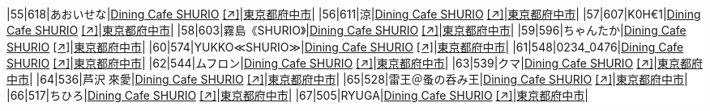 |55|618|<span class="rank-name-pd">あおいせな</span>|<a href="/darts/rank/shops/49751.html">Dining Cafe SHURIO</a> <a href="https://vs.phoenixdarts.com/jp/shop/shopDetailInfo/s_49751?s_seq=49751">[↗]</a>|<a href="/darts/rank/東京都/府中市">東京都府中市</a>|
|56|611|<span class="rank-name-pd">涼</span>|<a href="/darts/rank/shops/49751.html">Dining Cafe SHURIO</a> <a href="https://vs.phoenixdarts.com/jp/shop/shopDetailInfo/s_49751?s_seq=49751">[↗]</a>|<a href="/darts/rank/東京都/府中市">東京都府中市</a>|
|57|607|<span class="rank-name-pd">K0H€1</span>|<a href="/darts/rank/shops/49751.html">Dining Cafe SHURIO</a> <a href="https://vs.phoenixdarts.com/jp/shop/shopDetailInfo/s_49751?s_seq=49751">[↗]</a>|<a href="/darts/rank/東京都/府中市">東京都府中市</a>|
|58|603|<span class="rank-name-pd">霧島《SHURIO》</span>|<a href="/darts/rank/shops/49751.html">Dining Cafe SHURIO</a> <a href="https://vs.phoenixdarts.com/jp/shop/shopDetailInfo/s_49751?s_seq=49751">[↗]</a>|<a href="/darts/rank/東京都/府中市">東京都府中市</a>|
|59|596|<span class="rank-name-pd">ちゃんたか</span>|<a href="/darts/rank/shops/49751.html">Dining Cafe SHURIO</a> <a href="https://vs.phoenixdarts.com/jp/shop/shopDetailInfo/s_49751?s_seq=49751">[↗]</a>|<a href="/darts/rank/東京都/府中市">東京都府中市</a>|
|60|574|<span class="rank-name-pd">YUKKO≪SHURIO≫</span>|<a href="/darts/rank/shops/49751.html">Dining Cafe SHURIO</a> <a href="https://vs.phoenixdarts.com/jp/shop/shopDetailInfo/s_49751?s_seq=49751">[↗]</a>|<a href="/darts/rank/東京都/府中市">東京都府中市</a>|
|61|548|<span class="rank-name-pd">0234_0476</span>|<a href="/darts/rank/shops/49751.html">Dining Cafe SHURIO</a> <a href="https://vs.phoenixdarts.com/jp/shop/shopDetailInfo/s_49751?s_seq=49751">[↗]</a>|<a href="/darts/rank/東京都/府中市">東京都府中市</a>|
|62|544|<span class="rank-name-pd">ムフロン</span>|<a href="/darts/rank/shops/49751.html">Dining Cafe SHURIO</a> <a href="https://vs.phoenixdarts.com/jp/shop/shopDetailInfo/s_49751?s_seq=49751">[↗]</a>|<a href="/darts/rank/東京都/府中市">東京都府中市</a>|
|63|539|<span class="rank-name-pd">クマ</span>|<a href="/darts/rank/shops/49751.html">Dining Cafe SHURIO</a> <a href="https://vs.phoenixdarts.com/jp/shop/shopDetailInfo/s_49751?s_seq=49751">[↗]</a>|<a href="/darts/rank/東京都/府中市">東京都府中市</a>|
|64|536|<span class="rank-name-pd"><span class="pro-icon-pd"></span>芦沢 來愛</span>|<a href="/darts/rank/shops/49751.html">Dining Cafe SHURIO</a> <a href="https://vs.phoenixdarts.com/jp/shop/shopDetailInfo/s_49751?s_seq=49751">[↗]</a>|<a href="/darts/rank/東京都/府中市">東京都府中市</a>|
|65|528|<span class="rank-name-pd">雷王＠蚤の呑み王</span>|<a href="/darts/rank/shops/49751.html">Dining Cafe SHURIO</a> <a href="https://vs.phoenixdarts.com/jp/shop/shopDetailInfo/s_49751?s_seq=49751">[↗]</a>|<a href="/darts/rank/東京都/府中市">東京都府中市</a>|
|66|517|<span class="rank-name-pd">ちひろ</span>|<a href="/darts/rank/shops/49751.html">Dining Cafe SHURIO</a> <a href="https://vs.phoenixdarts.com/jp/shop/shopDetailInfo/s_49751?s_seq=49751">[↗]</a>|<a href="/darts/rank/東京都/府中市">東京都府中市</a>|
|67|505|<span class="rank-name-pd">RYUGA</span>|<a href="/darts/rank/shops/49751.html">Dining Cafe SHURIO</a> <a href="https://vs.phoenixdarts.com/jp/shop/shopDetailInfo/s_49751?s_seq=49751">[↗]</a>|<a href="/darts/rank/東京都/府中市">東京都府中市</a>|

